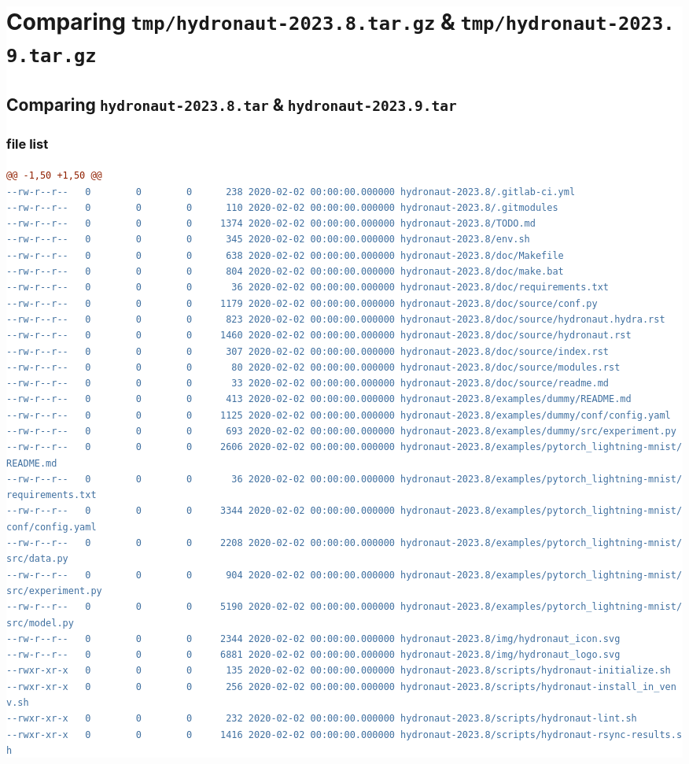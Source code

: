 # Comparing `tmp/hydronaut-2023.8.tar.gz` & `tmp/hydronaut-2023.9.tar.gz`

## Comparing `hydronaut-2023.8.tar` & `hydronaut-2023.9.tar`

### file list

```diff
@@ -1,50 +1,50 @@
--rw-r--r--   0        0        0      238 2020-02-02 00:00:00.000000 hydronaut-2023.8/.gitlab-ci.yml
--rw-r--r--   0        0        0      110 2020-02-02 00:00:00.000000 hydronaut-2023.8/.gitmodules
--rw-r--r--   0        0        0     1374 2020-02-02 00:00:00.000000 hydronaut-2023.8/TODO.md
--rw-r--r--   0        0        0      345 2020-02-02 00:00:00.000000 hydronaut-2023.8/env.sh
--rw-r--r--   0        0        0      638 2020-02-02 00:00:00.000000 hydronaut-2023.8/doc/Makefile
--rw-r--r--   0        0        0      804 2020-02-02 00:00:00.000000 hydronaut-2023.8/doc/make.bat
--rw-r--r--   0        0        0       36 2020-02-02 00:00:00.000000 hydronaut-2023.8/doc/requirements.txt
--rw-r--r--   0        0        0     1179 2020-02-02 00:00:00.000000 hydronaut-2023.8/doc/source/conf.py
--rw-r--r--   0        0        0      823 2020-02-02 00:00:00.000000 hydronaut-2023.8/doc/source/hydronaut.hydra.rst
--rw-r--r--   0        0        0     1460 2020-02-02 00:00:00.000000 hydronaut-2023.8/doc/source/hydronaut.rst
--rw-r--r--   0        0        0      307 2020-02-02 00:00:00.000000 hydronaut-2023.8/doc/source/index.rst
--rw-r--r--   0        0        0       80 2020-02-02 00:00:00.000000 hydronaut-2023.8/doc/source/modules.rst
--rw-r--r--   0        0        0       33 2020-02-02 00:00:00.000000 hydronaut-2023.8/doc/source/readme.md
--rw-r--r--   0        0        0      413 2020-02-02 00:00:00.000000 hydronaut-2023.8/examples/dummy/README.md
--rw-r--r--   0        0        0     1125 2020-02-02 00:00:00.000000 hydronaut-2023.8/examples/dummy/conf/config.yaml
--rw-r--r--   0        0        0      693 2020-02-02 00:00:00.000000 hydronaut-2023.8/examples/dummy/src/experiment.py
--rw-r--r--   0        0        0     2606 2020-02-02 00:00:00.000000 hydronaut-2023.8/examples/pytorch_lightning-mnist/README.md
--rw-r--r--   0        0        0       36 2020-02-02 00:00:00.000000 hydronaut-2023.8/examples/pytorch_lightning-mnist/requirements.txt
--rw-r--r--   0        0        0     3344 2020-02-02 00:00:00.000000 hydronaut-2023.8/examples/pytorch_lightning-mnist/conf/config.yaml
--rw-r--r--   0        0        0     2208 2020-02-02 00:00:00.000000 hydronaut-2023.8/examples/pytorch_lightning-mnist/src/data.py
--rw-r--r--   0        0        0      904 2020-02-02 00:00:00.000000 hydronaut-2023.8/examples/pytorch_lightning-mnist/src/experiment.py
--rw-r--r--   0        0        0     5190 2020-02-02 00:00:00.000000 hydronaut-2023.8/examples/pytorch_lightning-mnist/src/model.py
--rw-r--r--   0        0        0     2344 2020-02-02 00:00:00.000000 hydronaut-2023.8/img/hydronaut_icon.svg
--rw-r--r--   0        0        0     6881 2020-02-02 00:00:00.000000 hydronaut-2023.8/img/hydronaut_logo.svg
--rwxr-xr-x   0        0        0      135 2020-02-02 00:00:00.000000 hydronaut-2023.8/scripts/hydronaut-initialize.sh
--rwxr-xr-x   0        0        0      256 2020-02-02 00:00:00.000000 hydronaut-2023.8/scripts/hydronaut-install_in_venv.sh
--rwxr-xr-x   0        0        0      232 2020-02-02 00:00:00.000000 hydronaut-2023.8/scripts/hydronaut-lint.sh
--rwxr-xr-x   0        0        0     1416 2020-02-02 00:00:00.000000 hydronaut-2023.8/scripts/hydronaut-rsync-results.sh
```